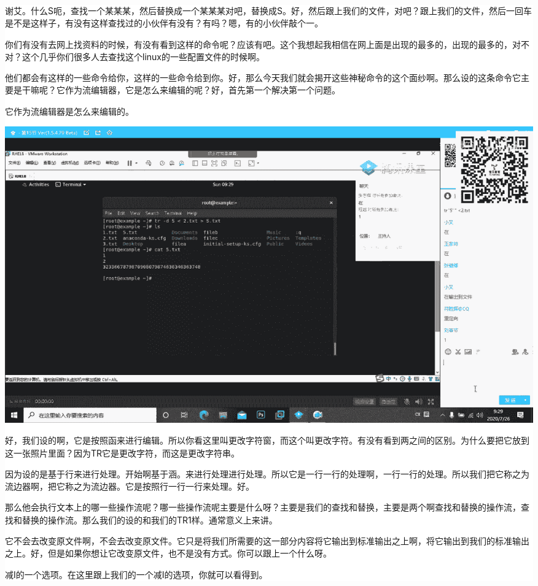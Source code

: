 谢艾。什么S呃，查找一个某某某，然后替换成一个某某某对吧，替换成S。好，然后跟上我们的文件，对吧？跟上我们的文件，然后一回车是不是这样子，有没有这样查找过的小伙伴有没有？有吗？嗯，有的小伙伴敲个一。

你们有没有去网上找资料的时候，有没有看到这样的命令呢？应该有吧。这个我想起我相信在网上面是出现的最多的，出现的最多的，对不对？这个几乎你们很多人去查找这个linux的一些配置文件的时候啊。

他们都会有这样的一些命令给你，这样的一些命令给到你。好，那么今天我们就会揭开这些神秘命令的这个面纱啊。那么设的这条命令它主要是干嘛呢？它作为流编辑器，它是怎么来编辑的呢？好，首先第一个解决第一个问题。

它作为流编辑器是怎么来编辑的。

![](img/d0a73c80d084e704da927e985f26590a_39.png)

好，我们设的啊，它是按照函来进行编辑。所以你看这里叫更改字符窗，而这个叫更改字符。有没有看到两之间的区别。为什么要把它放到这一张照片里面？因为TR它是更改字符，而这是更改字符串。

因为设的是基于行来进行处理。开始啊基于涵。来进行处理进行处理。所以它是一行一行的处理啊，一行一行的处理。所以我们把它称之为流边器啊，把它称之为流边器。它是按照行一行一行来处理。好。

那么他会执行文本上的哪一些操作流呢？哪一些操作流呢主要是什么呀？主要是我们的查找和替换，主要是两个啊查找和替换的操作流，查找和替换的操作流。那么我们的设的和我们的TR1样。通常意义上来讲。

它不会去改变原文件啊，不会去改变原文件。它只是将我们所需要的这一部分内容将它输出到标准输出之上啊，将它输出到我们的标准输出之上。好，但是如果你想让它改变原文件，也不是没有方式。你可以跟上一个什么呀。

减I的一个选项。在这里跟上我们的一个减I的选项，你就可以看得到。
